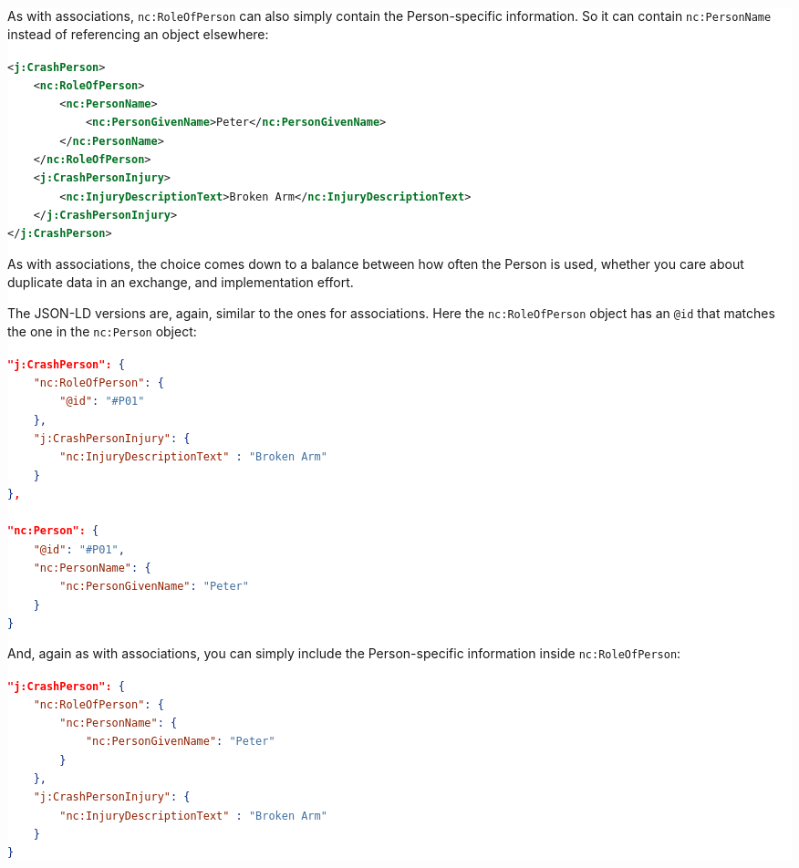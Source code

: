 As with associations, `nc:RoleOfPerson` can also simply contain the Person-specific information. So it can contain `nc:PersonName` instead of referencing an object elsewhere:

```xml
<j:CrashPerson>
	<nc:RoleOfPerson>
		<nc:PersonName>
			<nc:PersonGivenName>Peter</nc:PersonGivenName>
		</nc:PersonName>
	</nc:RoleOfPerson>
	<j:CrashPersonInjury>  
		<nc:InjuryDescriptionText>Broken Arm</nc:InjuryDescriptionText>  
	</j:CrashPersonInjury>
</j:CrashPerson>
```

As with associations, the choice comes down to a balance between how often the Person is used, whether you care about duplicate data in an exchange, and implementation effort.

The JSON-LD versions are, again, similar to the ones for associations. Here the `nc:RoleOfPerson` object has an `@id` that matches the one in the `nc:Person` object:

```json
"j:CrashPerson": {
	"nc:RoleOfPerson": {
		"@id": "#P01"
	},
	"j:CrashPersonInjury": {
		"nc:InjuryDescriptionText" : "Broken Arm"
	}
},

"nc:Person": {
	"@id": "#P01",
	"nc:PersonName": {
		"nc:PersonGivenName": "Peter"
	}
}
```

And, again as with associations, you can simply include the Person-specific information inside `nc:RoleOfPerson`:

```json
"j:CrashPerson": {
	"nc:RoleOfPerson": {
		"nc:PersonName": {
			"nc:PersonGivenName": "Peter"
		}
	},
	"j:CrashPersonInjury": {
		"nc:InjuryDescriptionText" : "Broken Arm"
	}
}
```
